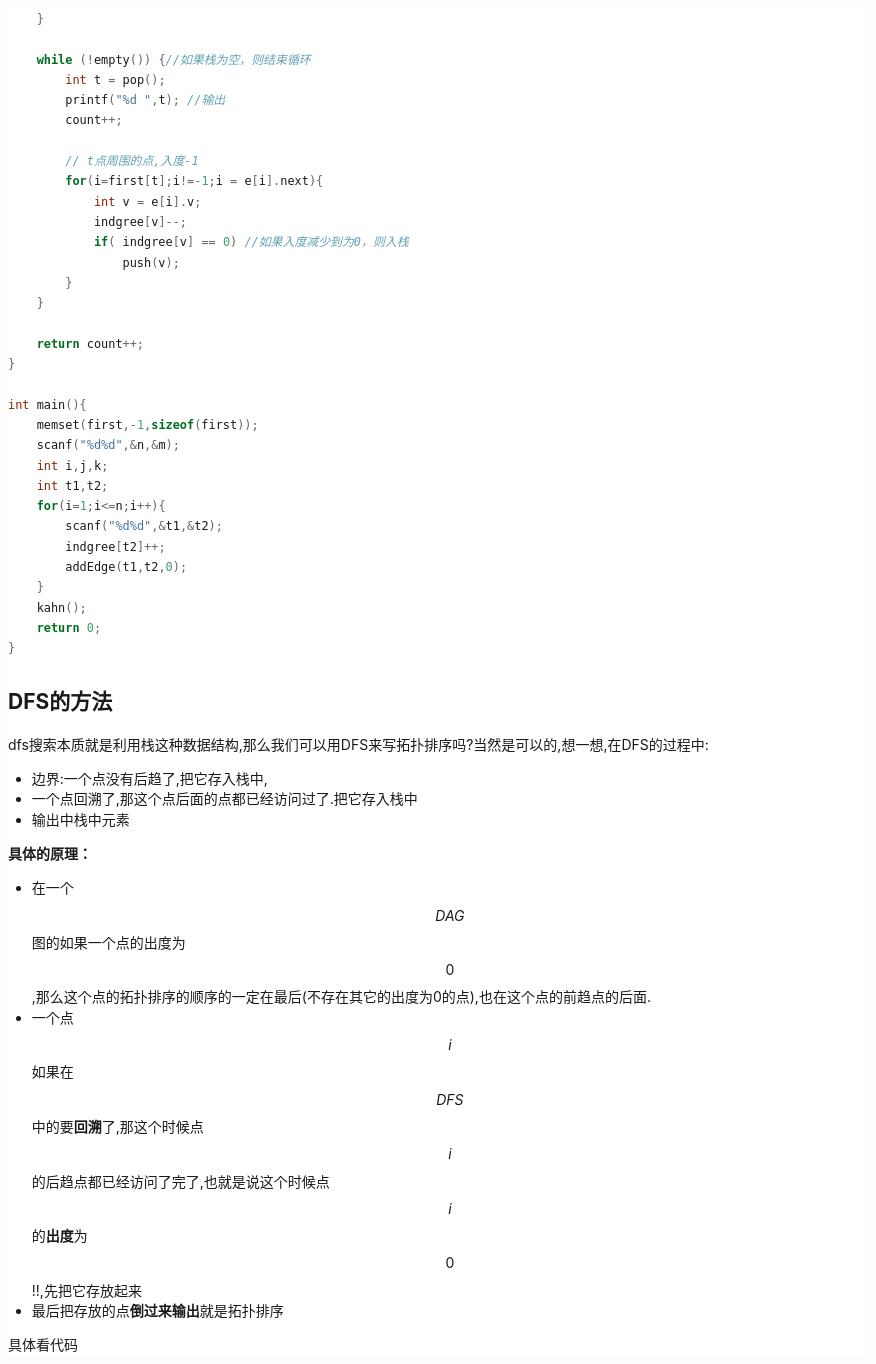 ```c
    }

    while (!empty()) {//如果栈为空，则结束循环
        int t = pop();
        printf("%d ",t); //输出
        count++;

        // t点周围的点,入度-1
        for(i=first[t];i!=-1;i = e[i].next){
            int v = e[i].v;
            indgree[v]--;
            if( indgree[v] == 0) //如果入度减少到为0，则入栈
                push(v);
        }
    }

    return count++;
}

int main(){
    memset(first,-1,sizeof(first));
    scanf("%d%d",&n,&m);
    int i,j,k;
    int t1,t2;
    for(i=1;i<=n;i++){
        scanf("%d%d",&t1,&t2);
        indgree[t2]++;
        addEdge(t1,t2,0);
    }
    kahn();
    return 0;
}
```



## DFS的方法

dfs搜索本质就是利用栈这种数据结构,那么我们可以用DFS来写拓扑排序吗?当然是可以的,想一想,在DFS的过程中:

 - 边界:一个点没有后趋了,把它存入栈中,
 - 一个点回溯了,那这个点后面的点都已经访问过了.把它存入栈中
 - 输出中栈中元素

**具体的原理：**

 - 在一个$$DAG$$图的如果一个点的出度为$$0$$,那么这个点的拓扑排序的顺序的一定在最后(不存在其它的出度为0的点),也在这个点的前趋点的后面.
 - 一个点$$i$$如果在$$DFS$$中的要**回溯**了,那这个时候点$$i$$的后趋点都已经访问了完了,也就是说这个时候点$$i$$的**出度**为$$0$$!!,先把它存放起来
 - 最后把存放的点**倒过来输出**就是拓扑排序



具体看代码
